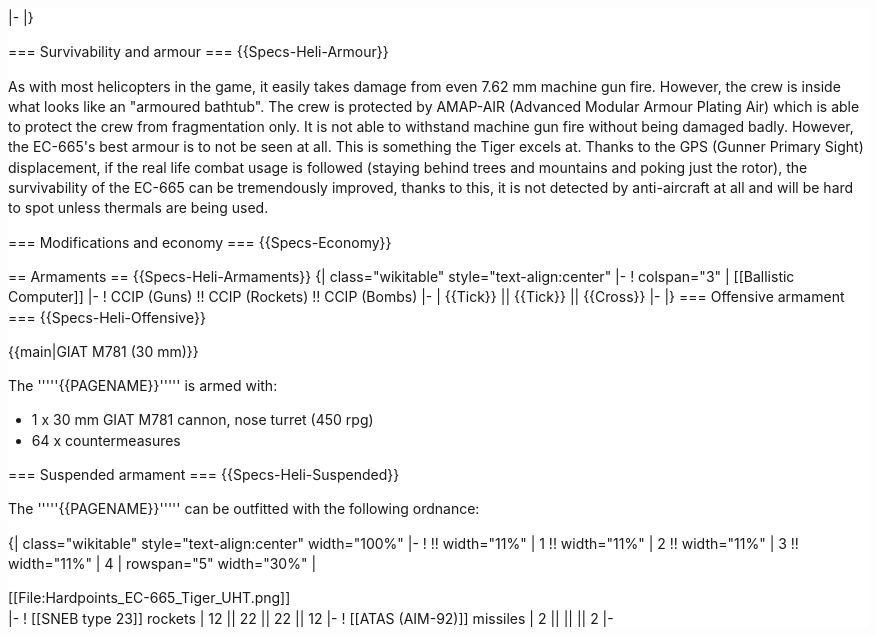 |-
|}

=== Survivability and armour ===
{{Specs-Heli-Armour}}


As with most helicopters in the game, it easily takes damage from even 7.62 mm machine gun fire. However, the crew is inside what looks like an "armoured bathtub". The crew is protected by AMAP-AIR (Advanced Modular Armour Plating Air) which is able to protect the crew from fragmentation only. It is not able to withstand machine gun fire without being damaged badly. However, the EC-665's best armour is to not be seen at all. This is something the Tiger excels at. Thanks to the GPS (Gunner Primary Sight) displacement, if the real life combat usage is followed (staying behind trees and mountains and poking just the rotor), the survivability of the EC-665 can be tremendously improved, thanks to this, it is not detected by anti-aircraft at all and will be hard to spot unless thermals are being used.

=== Modifications and economy ===
{{Specs-Economy}}

== Armaments ==
{{Specs-Heli-Armaments}}
{| class="wikitable" style="text-align:center"
|-
! colspan="3" | [[Ballistic Computer]]
|-
! CCIP (Guns) !! CCIP (Rockets) !! CCIP (Bombs)
|-
| {{Tick}} || {{Tick}} || {{Cross}}
|-
|}
=== Offensive armament ===
{{Specs-Heli-Offensive}}

{{main|GIAT M781 (30 mm)}}

The '''''{{PAGENAME}}''''' is armed with:

* 1 x 30 mm GIAT M781 cannon, nose turret (450 rpg)
* 64 x countermeasures

=== Suspended armament ===
{{Specs-Heli-Suspended}}


The '''''{{PAGENAME}}''''' can be outfitted with the following ordnance:

{| class="wikitable" style="text-align:center" width="100%"
|-
! !! width="11%" | 1 !! width="11%" | 2 !! width="11%" | 3 !! width="11%" | 4
| rowspan="5" width="30%" | <div class="ttx-image">[[File:Hardpoints_EC-665_Tiger_UHT.png]]</div>
|-
! [[SNEB type 23]] rockets
| 12 || 22 || 22 || 12
|-
! [[ATAS (AIM-92)]] missiles
| 2 || || || 2
|-